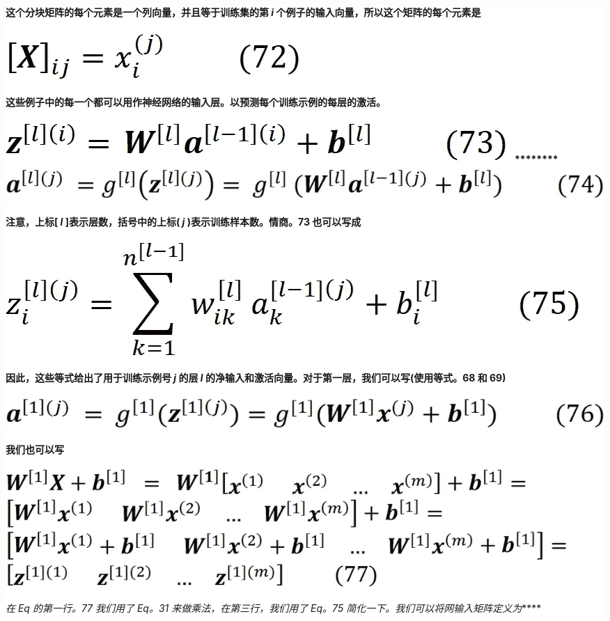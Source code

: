 ****这个分块矩阵的每个元素是一个列向量，并且等于训练集的第 *i* 个例子的输入向量，所以这个矩阵的每个元素是****

****![](img/72b9c6994d8b250392f78230c3a82601.png)****

****这些例子中的每一个都可以用作神经网络的输入层。以预测每个训练示例的每层的激活。****

****![](img/4392c3dc04952f6ce6f8170c03606df9.png)********![](img/01e9edaddf9e853fe49ab48d4b1afe89.png)****

****注意，上标[ *l* ]表示层数，括号中的上标( *j* )表示训练样本数。情商。73 也可以写成****

****![](img/b00b17a0eeab822c76f3554af20e16c9.png)****

****因此，这些等式给出了用于训练示例号 *j* 的层 *l* 的净输入和激活向量。对于第一层，我们可以写(使用等式。68 和 69)****

****![](img/3e361004a6595e2846b5056858cea9d5.png)****

****我们也可以写****

****![](img/67075a4bd2c765d6e321a0d5094d1b38.png)****

****在 Eq 的第一行。77 我们用了 Eq。31 来做乘法，在第三行，我们用了 Eq。75 简化一下。我们可以将*网*输入矩阵*定义为*****
